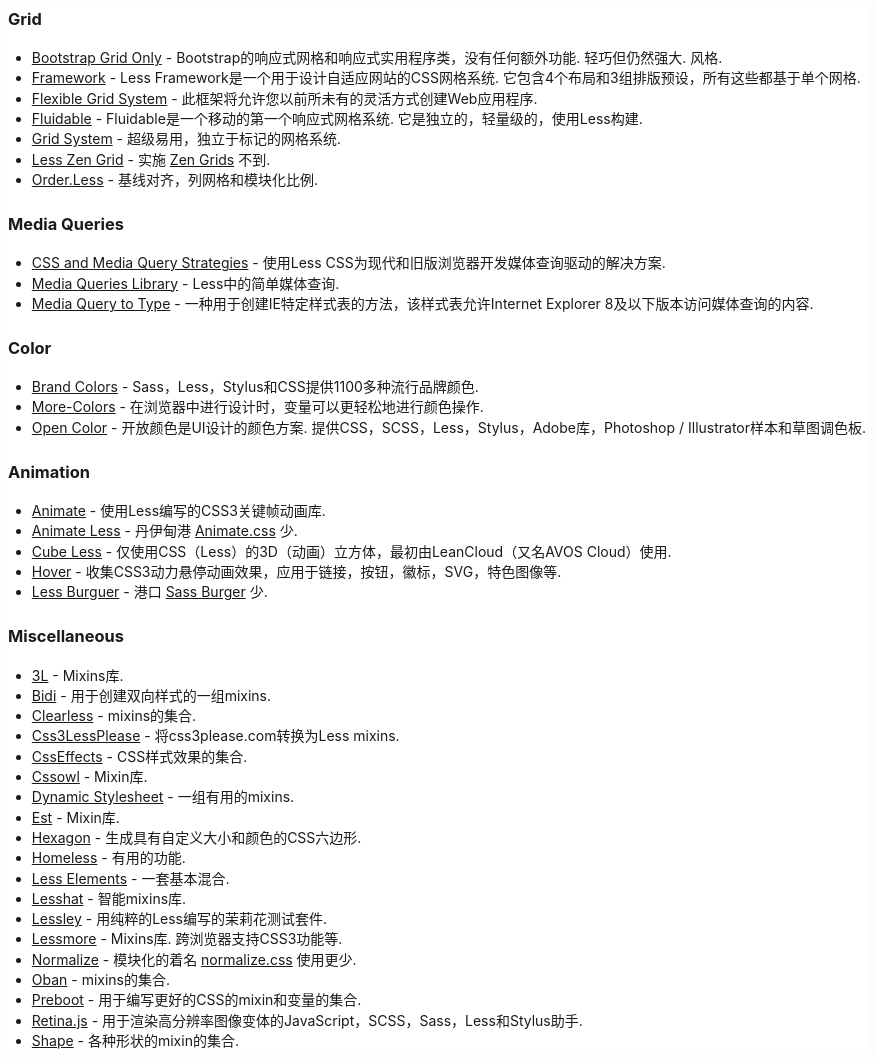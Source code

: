 ### Grid

- [Bootstrap Grid Only](https://github.com/zirafa/bootstrap-grid-only)   -  Bootstrap的响应式网格和响应式实用程序类，没有任何额外功能.  轻巧但仍然强大.  风格.
- [Framework](https://github.com/jonikorpi/Less-Framework)   -  Less Framework是一个用于设计自适应网站的CSS网格系统.  它包含4个布局和3组排版预设，所有这些都基于单个网格.
- [Flexible Grid System](http://flexible.gs/) - 此框架将允许您以前所未有的灵活方式创建Web应用程序.
- [Fluidable](http://fluidable.com/)   -  Fluidable是一个移动的第一个响应式网格系统.  它是独立的，轻量级的，使用Less构建.
- [Grid System](https://github.com/goodpixels/less-grid-system) - 超级易用，独立于标记的网格系统.
- [Less Zen Grid](https://github.com/bassjobsen/LESS-Zen-Grid) - 实施 [Zen Grids](https://github.com/JohnAlbin/zen-grids) 不到.
- [Order.Less](https://github.com/chromice/order.less) - 基线对齐，列网格和模块化比例.


### Media Queries

- [CSS and Media Query Strategies](https://github.com/buymeasoda/less-media-queries) - 使用Less CSS为现代和旧版浏览器开发媒体查询驱动的解决方案.
- [Media Queries Library](https://github.com/mrmlnc/less-mq) -  Less中的简单媒体查询.
- [Media Query to Type](https://github.com/himedlooff/media-query-to-type) - 一种用于创建IE特定样式表的方法，该样式表允许Internet Explorer 8及以下版本访问媒体查询的内容.


### Color

- [Brand Colors](http://brand-colors.com/) -  Sass，Less，Stylus和CSS提供1100多种流行品牌颜色.
- [More-Colors](http://jasonrobb.github.io/More-Colors.less/) - 在浏览器中进行设计时，变量可以更轻松地进行颜色操作.
- [Open Color](https://github.com/yeun/open-color)   - 开放颜色是UI设计的颜色方案.  提供CSS，SCSS，Less，Stylus，Adobe库，Photoshop / Illustrator样本和草图调色板.


### Animation

- [Animate](https://github.com/joshuapekera/animate) - 使用Less编写的CSS3关键帧动画库.
- [Animate Less](https://github.com/machito/animate.less) - 丹伊甸港 [Animate.css](https://daneden.github.io/animate.css/) 少.
- [Cube Less](https://github.com/sparanoid/cube.less) - 仅使用CSS（Less）的3D（动画）立方体，最初由LeanCloud（又名AVOS Cloud）使用.
- [Hover](http://ianlunn.github.io/Hover/) - 收集CSS3动力悬停动画效果，应用于链接，按钮，徽标，SVG，特色图像等.
- [Less Burguer](https://github.com/MarkRabey/less-burger) - 港口 [Sass Burger](http://joren.co/sass-burger/) 少.


### Miscellaneous

- [3L](http://mateuszkocz.github.io/3l/) -  Mixins库.
- [Bidi](https://github.com/danielkatz/less-bidi) - 用于创建双向样式的一组mixins.
- [Clearless](http://clearleft.github.io/clearless/) -  mixins的集合.
- [Css3LessPlease](http://chrsr.com/css3lessplease/) - 将css3please.com转换为Less mixins.
- [CssEffects](http://adodson.com/css-effects/) -  CSS样式效果的集合.
- [Cssowl](http://cssowl.owl-stars.com/) -  Mixin库.
- [Dynamic Stylesheet](https://github.com/mrkrupski/LESS-Dynamic-Stylesheet) - 一组有用的mixins.
- [Est](https://github.com/ecomfe/est/) -  Mixin库.
- [Hexagon](http://db0company.github.io/css-hexagon/) - 生成具有自定义大小和颜色的CSS六边形.
- [Homeless](https://github.com/pixelass/homeless) - 有用的功能.
- [Less Elements](http://lesselements.com/) - 一套基本混合.
- [Lesshat](https://github.com/madebysource/lesshat) - 智能mixins库.
- [Lessley](https://github.com/pixelass/lessley) - 用纯粹的Less编写的茉莉花测试套件.
- [Lessmore](https://github.com/belyan/lessmore)   -  Mixins库.  跨浏览器支持CSS3功能等.
- [Normalize](https://github.com/segundofdez/normalize.less) - 模块化的着名 [normalize.css](https://github.com/necolas/normalize.css/) 使用更少.
- [Oban](http://oban.io/) -  mixins的集合.
- [Preboot](https://github.com/mdo/preboot) - 用于编写更好的CSS的mixin和变量的集合.
- [Retina.js](https://github.com/imulus/retinajs) - 用于渲染高分辨率图像变体的JavaScript，SCSS，Sass，Less和Stylus助手.
- [Shape](https://github.com/fahad19/shape.less) - 各种形状的mixin的集合.